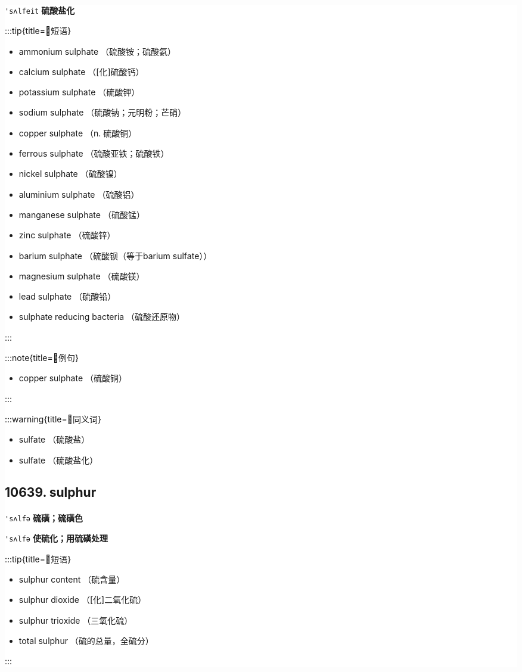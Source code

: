 `'sʌlfeit`  **硫酸盐化**

:::tip{title=🤩短语}

- ammonium sulphate （硫酸铵；硫酸氨）

- calcium sulphate （[化]硫酸钙）

- potassium sulphate （硫酸钾）

- sodium sulphate （硫酸钠；元明粉；芒硝）

- copper sulphate （n. 硫酸铜）

- ferrous sulphate （硫酸亚铁；硫酸铁）

- nickel sulphate （硫酸镍）

- aluminium sulphate （硫酸铝）

- manganese sulphate （硫酸锰）

- zinc sulphate （硫酸锌）

- barium sulphate （硫酸钡（等于barium sulfate））

- magnesium sulphate （硫酸镁）

- lead sulphate （硫酸铅）

- sulphate reducing bacteria （硫酸还原物）

:::

:::note{title=🎤例句}

- copper sulphate （硫酸铜）

:::

:::warning{title=🤔同义词}

- sulfate （硫酸盐）

- sulfate （硫酸盐化）


## 10639. sulphur

`'sʌlfə`  **硫磺；硫磺色**

`'sʌlfə`  **使硫化；用硫磺处理**

:::tip{title=🤩短语}

- sulphur content （硫含量）

- sulphur dioxide （[化]二氧化硫）

- sulphur trioxide （三氧化硫）

- total sulphur （硫的总量，全硫分）

:::
